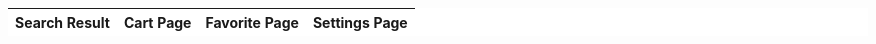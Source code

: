 
| Search Result | Cart Page | Favorite Page | Settings Page |
|----------------|------------|----------------|----------------|